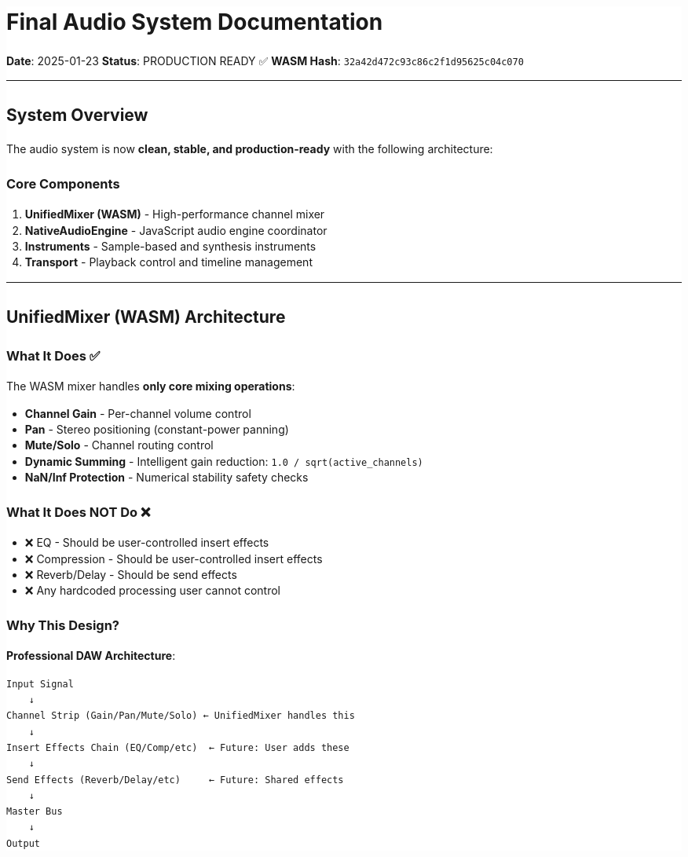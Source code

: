 # Final Audio System Documentation

**Date**: 2025-01-23
**Status**: PRODUCTION READY ✅
**WASM Hash**: `32a42d472c93c86c2f1d95625c04c070`

---

## System Overview

The audio system is now **clean, stable, and production-ready** with the following architecture:

### Core Components

1. **UnifiedMixer (WASM)** - High-performance channel mixer
2. **NativeAudioEngine** - JavaScript audio engine coordinator
3. **Instruments** - Sample-based and synthesis instruments
4. **Transport** - Playback control and timeline management

---

## UnifiedMixer (WASM) Architecture

### What It Does ✅
The WASM mixer handles **only core mixing operations**:

- **Channel Gain** - Per-channel volume control
- **Pan** - Stereo positioning (constant-power panning)
- **Mute/Solo** - Channel routing control
- **Dynamic Summing** - Intelligent gain reduction: `1.0 / sqrt(active_channels)`
- **NaN/Inf Protection** - Numerical stability safety checks

### What It Does NOT Do ❌
- ❌ EQ - Should be user-controlled insert effects
- ❌ Compression - Should be user-controlled insert effects
- ❌ Reverb/Delay - Should be send effects
- ❌ Any hardcoded processing user cannot control

### Why This Design?

**Professional DAW Architecture**:
```
Input Signal
    ↓
Channel Strip (Gain/Pan/Mute/Solo) ← UnifiedMixer handles this
    ↓
Insert Effects Chain (EQ/Comp/etc)  ← Future: User adds these
    ↓
Send Effects (Reverb/Delay/etc)     ← Future: Shared effects
    ↓
Master Bus
    ↓
Output
```

